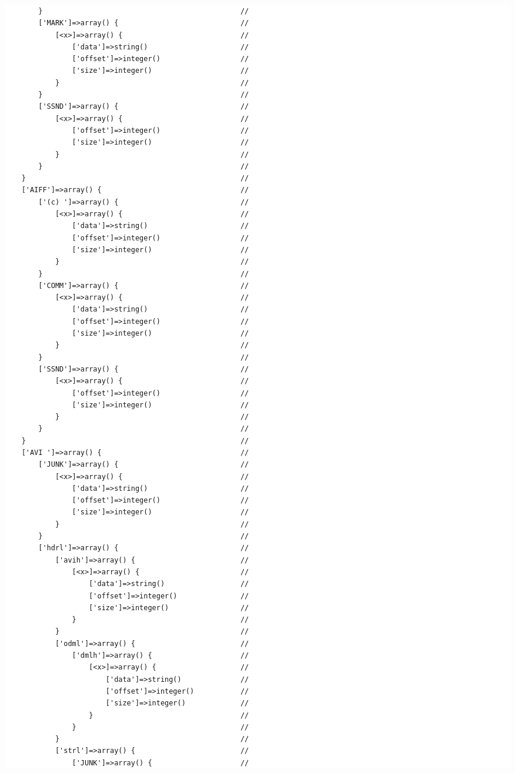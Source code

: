             }                                               //
            ['MARK']=>array() {                             //
                [<x>]=>array() {                            //
                    ['data']=>string()                      //
                    ['offset']=>integer()                   //
                    ['size']=>integer()                     //
                }                                           //
            }                                               //
            ['SSND']=>array() {                             //
                [<x>]=>array() {                            //
                    ['offset']=>integer()                   //
                    ['size']=>integer()                     //
                }                                           //
            }                                               //
        }                                                   //
        ['AIFF']=>array() {                                 //
            ['(c) ']=>array() {                             //
                [<x>]=>array() {                            //
                    ['data']=>string()                      //
                    ['offset']=>integer()                   //
                    ['size']=>integer()                     //
                }                                           //
            }                                               //
            ['COMM']=>array() {                             //
                [<x>]=>array() {                            //
                    ['data']=>string()                      //
                    ['offset']=>integer()                   //
                    ['size']=>integer()                     //
                }                                           //
            }                                               //
            ['SSND']=>array() {                             //
                [<x>]=>array() {                            //
                    ['offset']=>integer()                   //
                    ['size']=>integer()                     //
                }                                           //
            }                                               //
        }                                                   //
        ['AVI ']=>array() {                                 //
            ['JUNK']=>array() {                             //
                [<x>]=>array() {                            //
                    ['data']=>string()                      //
                    ['offset']=>integer()                   //
                    ['size']=>integer()                     //
                }                                           //
            }                                               //
            ['hdrl']=>array() {                             //
                ['avih']=>array() {                         //
                    [<x>]=>array() {                        //
                        ['data']=>string()                  //
                        ['offset']=>integer()               //
                        ['size']=>integer()                 //
                    }                                       //
                }                                           //
                ['odml']=>array() {                         //
                    ['dmlh']=>array() {                     //
                        [<x>]=>array() {                    //
                            ['data']=>string()              //
                            ['offset']=>integer()           //
                            ['size']=>integer()             //
                        }                                   //
                    }                                       //
                }                                           //
                ['strl']=>array() {                         //
                    ['JUNK']=>array() {                     //